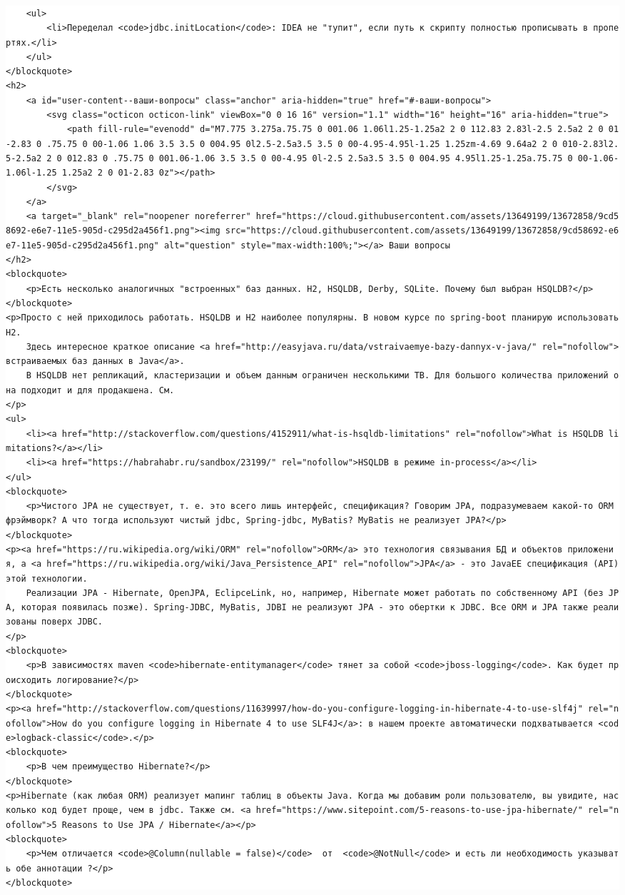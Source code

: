         <ul>
            <li>Переделал <code>jdbc.initLocation</code>: IDEA не "тупит", если путь к скрипту полностью прописывать в пропертях.</li>
        </ul>
    </blockquote>
    <h2>
        <a id="user-content--ваши-вопросы" class="anchor" aria-hidden="true" href="#-ваши-вопросы">
            <svg class="octicon octicon-link" viewBox="0 0 16 16" version="1.1" width="16" height="16" aria-hidden="true">
                <path fill-rule="evenodd" d="M7.775 3.275a.75.75 0 001.06 1.06l1.25-1.25a2 2 0 112.83 2.83l-2.5 2.5a2 2 0 01-2.83 0 .75.75 0 00-1.06 1.06 3.5 3.5 0 004.95 0l2.5-2.5a3.5 3.5 0 00-4.95-4.95l-1.25 1.25zm-4.69 9.64a2 2 0 010-2.83l2.5-2.5a2 2 0 012.83 0 .75.75 0 001.06-1.06 3.5 3.5 0 00-4.95 0l-2.5 2.5a3.5 3.5 0 004.95 4.95l1.25-1.25a.75.75 0 00-1.06-1.06l-1.25 1.25a2 2 0 01-2.83 0z"></path>
            </svg>
        </a>
        <a target="_blank" rel="noopener noreferrer" href="https://cloud.githubusercontent.com/assets/13649199/13672858/9cd58692-e6e7-11e5-905d-c295d2a456f1.png"><img src="https://cloud.githubusercontent.com/assets/13649199/13672858/9cd58692-e6e7-11e5-905d-c295d2a456f1.png" alt="question" style="max-width:100%;"></a> Ваши вопросы
    </h2>
    <blockquote>
        <p>Есть несколько аналогичных "встроенных" баз данных. H2, HSQLDB, Derby, SQLite. Почему был выбран HSQLDB?</p>
    </blockquote>
    <p>Просто с ней приходилось работать. HSQLDB и H2 наиболее популярны. В новом курсе по spring-boot планирую использовать H2.
        Здесь интересное краткое описание <a href="http://easyjava.ru/data/vstraivaemye-bazy-dannyx-v-java/" rel="nofollow">встраиваемых баз данных в Java</a>.
        В HSQLDB нет репликаций, кластеризации и объем данным ограничен несколькими TB. Для большого количества приложений она подходит и для продакшена. См.
    </p>
    <ul>
        <li><a href="http://stackoverflow.com/questions/4152911/what-is-hsqldb-limitations" rel="nofollow">What is HSQLDB limitations?</a></li>
        <li><a href="https://habrahabr.ru/sandbox/23199/" rel="nofollow">HSQLDB в режиме in-process</a></li>
    </ul>
    <blockquote>
        <p>Чистого JPA не существует, т. е. это всего лишь интерфейс, спецификация? Говорим JPA, подразумеваем какой-то ORM фрэймворк? А что тогда используют чистый jdbc, Spring-jdbc, MyBatis? MyBatis не реализует JPA?</p>
    </blockquote>
    <p><a href="https://ru.wikipedia.org/wiki/ORM" rel="nofollow">ORM</a> это технология связывания БД и объектов приложения, а <a href="https://ru.wikipedia.org/wiki/Java_Persistence_API" rel="nofollow">JPA</a> - это JavaEE спецификация (API) этой технологии.
        Реализации JPA - Hibernate, OpenJPA, EclipceLink, но, например, Hibernate может работать по собственному API (без JPA, которая появилась позже). Spring-JDBC, MyBatis, JDBI не реализуют JPA - это обертки к JDBC. Все ORM и JPA также реализованы поверх JDBC.
    </p>
    <blockquote>
        <p>В зависимостях maven <code>hibernate-entitymanager</code> тянет за собой <code>jboss-logging</code>. Как будет происходить логирование?</p>
    </blockquote>
    <p><a href="http://stackoverflow.com/questions/11639997/how-do-you-configure-logging-in-hibernate-4-to-use-slf4j" rel="nofollow">How do you configure logging in Hibernate 4 to use SLF4J</a>: в нашем проекте автоматически подхватывается <code>logback-classic</code>.</p>
    <blockquote>
        <p>В чем преимущество Hibernate?</p>
    </blockquote>
    <p>Hibernate (как любая ORM) реализует мапинг таблиц в объекты Java. Когда мы добавим роли пользователю, вы увидите, насколько код будет проще, чем в jdbc. Также см. <a href="https://www.sitepoint.com/5-reasons-to-use-jpa-hibernate/" rel="nofollow">5 Reasons to Use JPA / Hibernate</a></p>
    <blockquote>
        <p>Чем отличается <code>@Column(nullable = false)</code>  от  <code>@NotNull</code> и есть ли необходимость указывать обе аннотации ?</p>
    </blockquote>